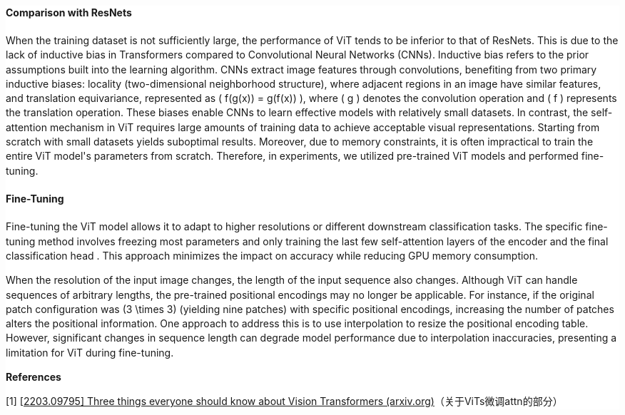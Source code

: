 #### Comparison with ResNets

When the training dataset is not sufficiently large, the performance of ViT tends to be inferior to that of ResNets. This is due to the lack of inductive bias in Transformers compared to Convolutional Neural Networks (CNNs). Inductive bias refers to the prior assumptions built into the learning algorithm. CNNs extract image features through convolutions, benefiting from two primary inductive biases: locality (two-dimensional neighborhood structure), where adjacent regions in an image have similar features, and translation equivariance, represented as \( f(g(x)) = g(f(x)) \), where \( g \) denotes the convolution operation and \( f \) represents the translation operation. These biases enable CNNs to learn effective models with relatively small datasets. In contrast, the self-attention mechanism in ViT requires large amounts of training data to achieve acceptable visual representations. Starting from scratch with small datasets yields suboptimal results. Moreover, due to memory constraints, it is often impractical to train the entire ViT model's parameters from scratch. Therefore, in experiments, we utilized pre-trained ViT models and performed fine-tuning.

#### Fine-Tuning

Fine-tuning the ViT model allows it to adapt to higher resolutions or different downstream classification tasks. The specific fine-tuning method involves freezing most parameters and only training the last few self-attention layers of the encoder and the final classification head . This approach minimizes the impact on accuracy while reducing GPU memory consumption.

When the resolution of the input image changes, the length of the input sequence also changes. Although ViT can handle sequences of arbitrary lengths, the pre-trained positional encodings may no longer be applicable. For instance, if the original patch configuration was \(3 \times 3\) (yielding nine patches) with specific positional encodings, increasing the number of patches alters the positional information. One approach to address this is to use interpolation to resize the positional encoding table. However, significant changes in sequence length can degrade model performance due to interpolation inaccuracies, presenting a limitation for ViT during fine-tuning.



**References**

[1] [[2203.09795\] Three things everyone should know about Vision Transformers (arxiv.org)](https://arxiv.org/abs/2203.09795)（关于ViTs微调attn的部分）



